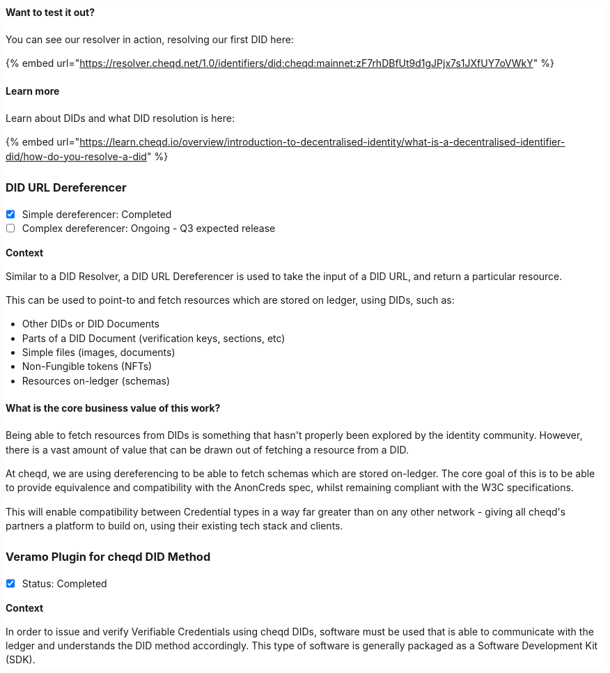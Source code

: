 #### Want to test it out?

You can see our resolver in action, resolving our first DID here:

{% embed url="https://resolver.cheqd.net/1.0/identifiers/did:cheqd:mainnet:zF7rhDBfUt9d1gJPjx7s1JXfUY7oVWkY" %}

#### Learn more

Learn about DIDs and what DID resolution is here:

{% embed url="https://learn.cheqd.io/overview/introduction-to-decentralised-identity/what-is-a-decentralised-identifier-did/how-do-you-resolve-a-did" %}

### DID URL Dereferencer

* [x] Simple dereferencer: Completed
* [ ] Complex dereferencer: Ongoing - Q3 expected release

**Context**

Similar to a DID Resolver, a DID URL Dereferencer is used to take the input of a DID URL, and return a particular resource.

This can be used to point-to and fetch resources which are stored on ledger, using DIDs, such as:

* Other DIDs or DID Documents
* Parts of a DID Document (verification keys, sections, etc)
* Simple files (images, documents)
* Non-Fungible tokens (NFTs)
* Resources on-ledger (schemas)

#### What is the core business value of this work?

Being able to fetch resources from DIDs is something that hasn't properly been explored by the identity community. However, there is a vast amount of value that can be drawn out of fetching a resource from a DID.

At cheqd, we are using dereferencing to be able to fetch schemas which are stored on-ledger. The core goal of this is to be able to provide equivalence and compatibility with the AnonCreds spec, whilst remaining compliant with the W3C specifications.&#x20;

This will enable compatibility between Credential types in a way far greater than on any other network - giving all cheqd's partners a platform to build on, using their existing tech stack and clients.&#x20;



### Veramo Plugin for cheqd DID Method

* [x] Status: Completed

**Context**

In order to issue and verify Verifiable Credentials using cheqd DIDs, software must be used that is able to communicate with the ledger and understands the DID method accordingly. This type of software is generally packaged as a Software Development Kit (SDK).&#x20;

